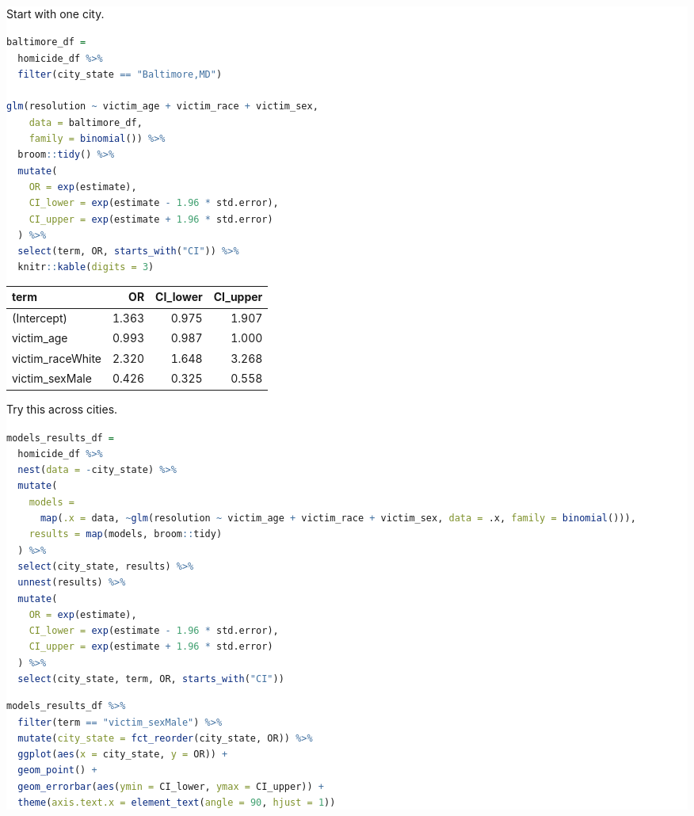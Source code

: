 Start with one city.

``` r
baltimore_df =
  homicide_df %>% 
  filter(city_state == "Baltimore,MD")

glm(resolution ~ victim_age + victim_race + victim_sex, 
    data = baltimore_df,
    family = binomial()) %>% 
  broom::tidy() %>% 
  mutate(
    OR = exp(estimate),
    CI_lower = exp(estimate - 1.96 * std.error),
    CI_upper = exp(estimate + 1.96 * std.error)
  ) %>% 
  select(term, OR, starts_with("CI")) %>% 
  knitr::kable(digits = 3)
```

| term              |    OR | CI\_lower | CI\_upper |
| :---------------- | ----: | --------: | --------: |
| (Intercept)       | 1.363 |     0.975 |     1.907 |
| victim\_age       | 0.993 |     0.987 |     1.000 |
| victim\_raceWhite | 2.320 |     1.648 |     3.268 |
| victim\_sexMale   | 0.426 |     0.325 |     0.558 |

Try this across cities.

``` r
models_results_df = 
  homicide_df %>% 
  nest(data = -city_state) %>% 
  mutate(
    models = 
      map(.x = data, ~glm(resolution ~ victim_age + victim_race + victim_sex, data = .x, family = binomial())),
    results = map(models, broom::tidy)
  ) %>% 
  select(city_state, results) %>% 
  unnest(results) %>% 
  mutate(
    OR = exp(estimate),
    CI_lower = exp(estimate - 1.96 * std.error),
    CI_upper = exp(estimate + 1.96 * std.error)
  ) %>% 
  select(city_state, term, OR, starts_with("CI")) 
```

``` r
models_results_df %>% 
  filter(term == "victim_sexMale") %>% 
  mutate(city_state = fct_reorder(city_state, OR)) %>% 
  ggplot(aes(x = city_state, y = OR)) + 
  geom_point() + 
  geom_errorbar(aes(ymin = CI_lower, ymax = CI_upper)) + 
  theme(axis.text.x = element_text(angle = 90, hjust = 1))
```
